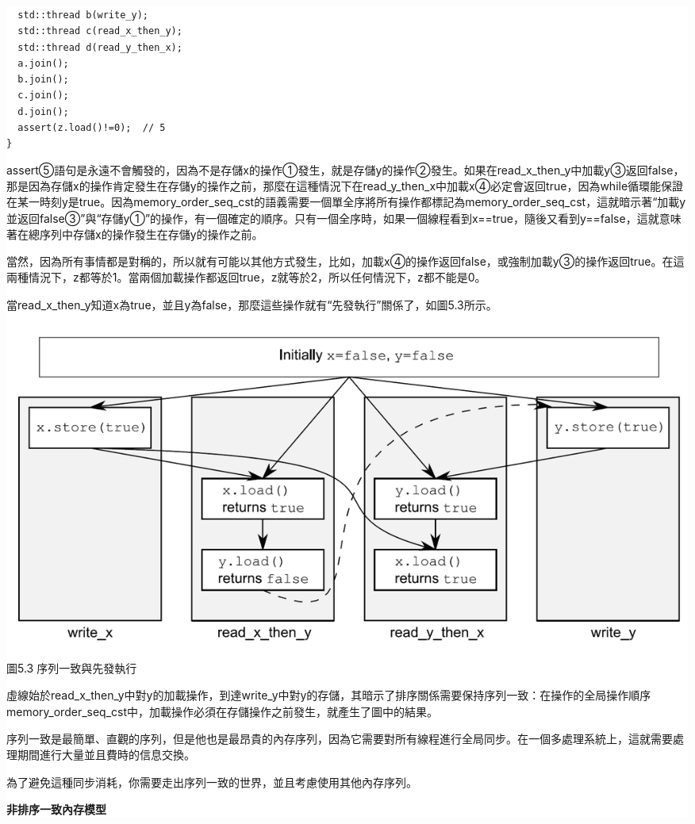 ```
  std::thread b(write_y);
  std::thread c(read_x_then_y);
  std::thread d(read_y_then_x);
  a.join();
  b.join();
  c.join();
  d.join();
  assert(z.load()!=0);  // 5
}
```

assert⑤語句是永遠不會觸發的，因為不是存儲x的操作①發生，就是存儲y的操作②發生。如果在read_x_then_y中加載y③返回false，那是因為存儲x的操作肯定發生在存儲y的操作之前，那麼在這種情況下在read_y_then_x中加載x④必定會返回true，因為while循環能保證在某一時刻y是true。因為memory_order_seq_cst的語義需要一個單全序將所有操作都標記為memory_order_seq_cst，這就暗示著“加載y並返回false③”與“存儲y①”的操作，有一個確定的順序。只有一個全序時，如果一個線程看到x==true，隨後又看到y==false，這就意味著在總序列中存儲x的操作發生在存儲y的操作之前。

當然，因為所有事情都是對稱的，所以就有可能以其他方式發生，比如，加載x④的操作返回false，或強制加載y③的操作返回true。在這兩種情況下，z都等於1。當兩個加載操作都返回true，z就等於2，所以任何情況下，z都不能是0。

當read_x_then_y知道x為true，並且y為false，那麼這些操作就有“先發執行”關係了，如圖5.3所示。

![](../../images/chapter5/5-3.png)

圖5.3 序列一致與先發執行

虛線始於read_x_then_y中對y的加載操作，到達write_y中對y的存儲，其暗示了排序關係需要保持序列一致：在操作的全局操作順序memory_order_seq_cst中，加載操作必須在存儲操作之前發生，就產生了圖中的結果。

序列一致是最簡單、直觀的序列，但是他也是最昂貴的內存序列，因為它需要對所有線程進行全局同步。在一個多處理系統上，這就需要處理期間進行大量並且費時的信息交換。

為了避免這種同步消耗，你需要走出序列一致的世界，並且考慮使用其他內存序列。

**非排序一致內存模型**
